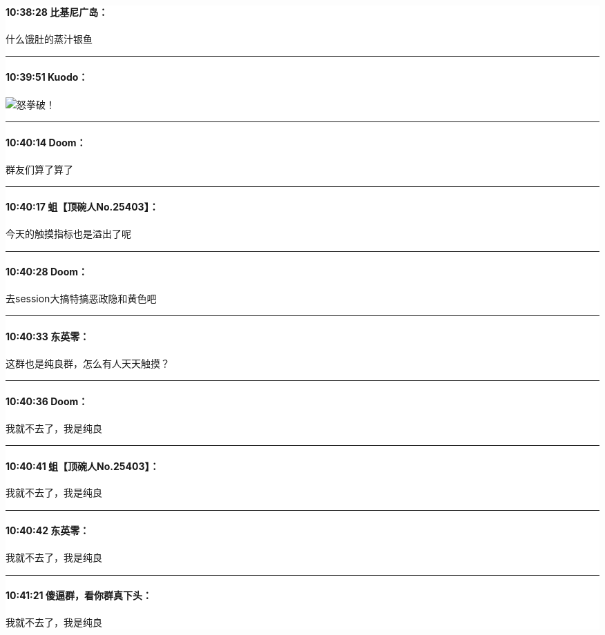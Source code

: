 #### 10:38:28  比基尼广岛：

什么饿肚的蒸汁银鱼

*****

#### 10:39:51  Kuodo：

![](http://gchat.qpic.cn/gchatpic_new/3530895051/614391357-2730604850-D42BBC866652A499C95F5723726B606E/0?term=2")怒拳破！

*****

#### 10:40:14  Doom：

群友们算了算了

*****

#### 10:40:17  蛆【顶碗人No.25403】：

今天的触摸指标也是溢出了呢

*****

#### 10:40:28  Doom：

去session大搞特搞恶政隐和黄色吧

*****

#### 10:40:33  东英零：

这群也是纯良群，怎么有人天天触摸？

*****

#### 10:40:36  Doom：

我就不去了，我是纯良

*****

#### 10:40:41  蛆【顶碗人No.25403】：

我就不去了，我是纯良

*****

#### 10:40:42  东英零：

我就不去了，我是纯良

*****

#### 10:41:21  傻逼群，看你群真下头：

我就不去了，我是纯良
